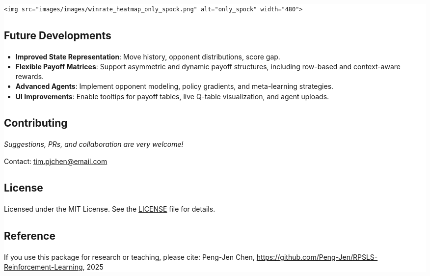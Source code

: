     <img src="images/images/winrate_heatmap_only_spock.png" alt="only_spock" width="480">
</div>

## Future Developments
- **Improved State Representation**: Move history, opponent distributions, score gap.
- **Flexible Payoff Matrices**: Support asymmetric and dynamic payoff structures, including row-based and context-aware rewards.
- **Advanced Agents**: Implement opponent modeling, policy gradients, and meta-learning strategies.
- **UI Improvements**: Enable tooltips for payoff tables, live Q-table visualization, and agent uploads.

## Contributing

_Suggestions, PRs, and collaboration are very welcome!_

Contact: tim.pjchen@email.com

## License

Licensed under the MIT License. See the [LICENSE](LICENSE) file for details.

## Reference

If you use this package for research or teaching, please cite:
Peng-Jen Chen, https://github.com/Peng-Jen/RPSLS-Reinforcement-Learning, 2025
